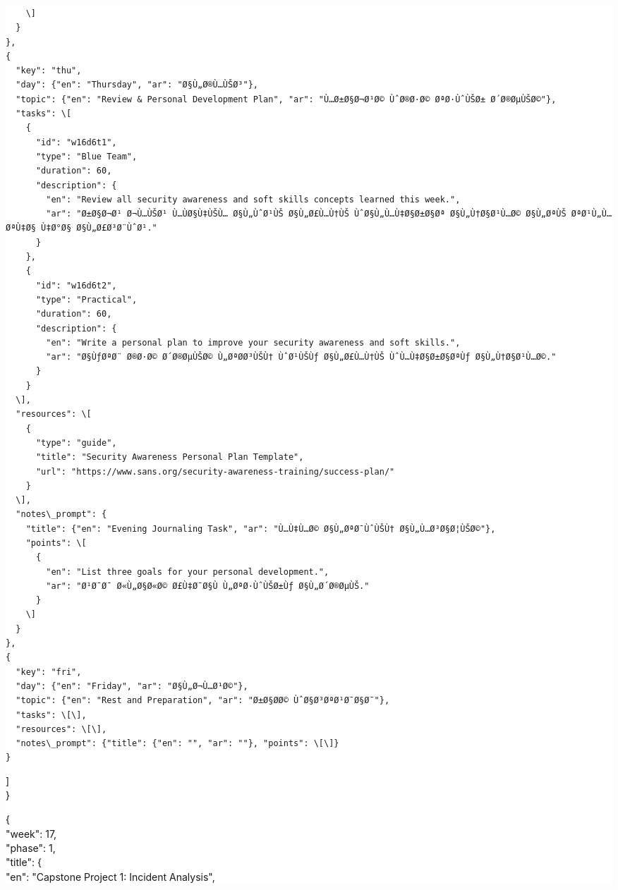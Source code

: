         \]  
      }  
    },  
    {  
      "key": "thu",  
      "day": {"en": "Thursday", "ar": "Ø§Ù„Ø®Ù…ÙŠØ³"},  
      "topic": {"en": "Review & Personal Development Plan", "ar": "Ù…Ø±Ø§Ø¬Ø¹Ø© ÙˆØ®Ø·Ø© ØªØ·ÙˆÙŠØ± Ø´Ø®ØµÙŠØ©"},  
      "tasks": \[  
        {  
          "id": "w16d6t1",  
          "type": "Blue Team",  
          "duration": 60,  
          "description": {  
            "en": "Review all security awareness and soft skills concepts learned this week.",  
            "ar": "Ø±Ø§Ø¬Ø¹ Ø¬Ù…ÙŠØ¹ Ù…ÙØ§Ù‡ÙŠÙ… Ø§Ù„ÙˆØ¹ÙŠ Ø§Ù„Ø£Ù…Ù†ÙŠ ÙˆØ§Ù„Ù…Ù‡Ø§Ø±Ø§Øª Ø§Ù„Ù†Ø§Ø¹Ù…Ø© Ø§Ù„ØªÙŠ ØªØ¹Ù„Ù…ØªÙ‡Ø§ Ù‡Ø°Ø§ Ø§Ù„Ø£Ø³Ø¨ÙˆØ¹."  
          }  
        },  
        {  
          "id": "w16d6t2",  
          "type": "Practical",  
          "duration": 60,  
          "description": {  
            "en": "Write a personal plan to improve your security awareness and soft skills.",  
            "ar": "Ø§ÙƒØªØ¨ Ø®Ø·Ø© Ø´Ø®ØµÙŠØ© Ù„ØªØ­Ø³ÙŠÙ† ÙˆØ¹ÙŠÙƒ Ø§Ù„Ø£Ù…Ù†ÙŠ ÙˆÙ…Ù‡Ø§Ø±Ø§ØªÙƒ Ø§Ù„Ù†Ø§Ø¹Ù…Ø©."  
          }  
        }  
      \],  
      "resources": \[  
        {  
          "type": "guide",  
          "title": "Security Awareness Personal Plan Template",  
          "url": "https://www.sans.org/security-awareness-training/success-plan/"  
        }  
      \],  
      "notes\_prompt": {  
        "title": {"en": "Evening Journaling Task", "ar": "Ù…Ù‡Ù…Ø© Ø§Ù„ØªØ¯ÙˆÙŠÙ† Ø§Ù„Ù…Ø³Ø§Ø¦ÙŠØ©"},  
        "points": \[  
          {  
            "en": "List three goals for your personal development.",  
            "ar": "Ø¹Ø¯Ø¯ Ø«Ù„Ø§Ø«Ø© Ø£Ù‡Ø¯Ø§Ù Ù„ØªØ·ÙˆÙŠØ±Ùƒ Ø§Ù„Ø´Ø®ØµÙŠ."  
          }  
        \]  
      }  
    },  
    {  
      "key": "fri",  
      "day": {"en": "Friday", "ar": "Ø§Ù„Ø¬Ù…Ø¹Ø©"},  
      "topic": {"en": "Rest and Preparation", "ar": "Ø±Ø§Ø­Ø© ÙˆØ§Ø³ØªØ¹Ø¯Ø§Ø¯"},  
      "tasks": \[\],  
      "resources": \[\],  
      "notes\_prompt": {"title": {"en": "", "ar": ""}, "points": \[\]}  
    }  
  \]  
}

{  
  "week": 17,  
  "phase": 1,  
  "title": {  
    "en": "Capstone Project 1: Incident Analysis",  
